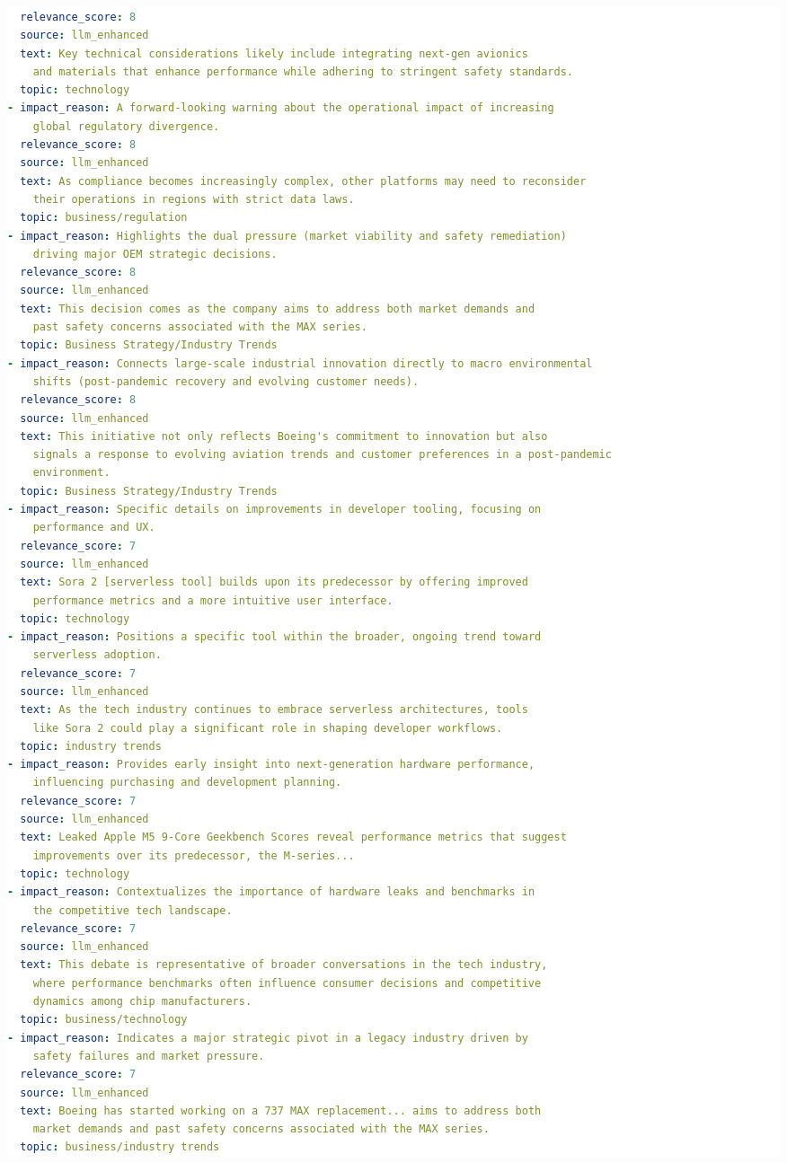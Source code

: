 ```yaml
  relevance_score: 8
  source: llm_enhanced
  text: Key technical considerations likely include integrating next-gen avionics
    and materials that enhance performance while adhering to stringent safety standards.
  topic: technology
- impact_reason: A forward-looking warning about the operational impact of increasing
    global regulatory divergence.
  relevance_score: 8
  source: llm_enhanced
  text: As compliance becomes increasingly complex, other platforms may need to reconsider
    their operations in regions with strict data laws.
  topic: business/regulation
- impact_reason: Highlights the dual pressure (market viability and safety remediation)
    driving major OEM strategic decisions.
  relevance_score: 8
  source: llm_enhanced
  text: This decision comes as the company aims to address both market demands and
    past safety concerns associated with the MAX series.
  topic: Business Strategy/Industry Trends
- impact_reason: Connects large-scale industrial innovation directly to macro environmental
    shifts (post-pandemic recovery and evolving customer needs).
  relevance_score: 8
  source: llm_enhanced
  text: This initiative not only reflects Boeing's commitment to innovation but also
    signals a response to evolving aviation trends and customer preferences in a post-pandemic
    environment.
  topic: Business Strategy/Industry Trends
- impact_reason: Specific details on improvements in developer tooling, focusing on
    performance and UX.
  relevance_score: 7
  source: llm_enhanced
  text: Sora 2 [serverless tool] builds upon its predecessor by offering improved
    performance metrics and a more intuitive user interface.
  topic: technology
- impact_reason: Positions a specific tool within the broader, ongoing trend toward
    serverless adoption.
  relevance_score: 7
  source: llm_enhanced
  text: As the tech industry continues to embrace serverless architectures, tools
    like Sora 2 could play a significant role in shaping developer workflows.
  topic: industry trends
- impact_reason: Provides early insight into next-generation hardware performance,
    influencing purchasing and development planning.
  relevance_score: 7
  source: llm_enhanced
  text: Leaked Apple M5 9-Core Geekbench Scores reveal performance metrics that suggest
    improvements over its predecessor, the M-series...
  topic: technology
- impact_reason: Contextualizes the importance of hardware leaks and benchmarks in
    the competitive tech landscape.
  relevance_score: 7
  source: llm_enhanced
  text: This debate is representative of broader conversations in the tech industry,
    where performance benchmarks often influence consumer decisions and competitive
    dynamics among chip manufacturers.
  topic: business/technology
- impact_reason: Indicates a major strategic pivot in a legacy industry driven by
    safety failures and market pressure.
  relevance_score: 7
  source: llm_enhanced
  text: Boeing has started working on a 737 MAX replacement... aims to address both
    market demands and past safety concerns associated with the MAX series.
  topic: business/industry trends
```